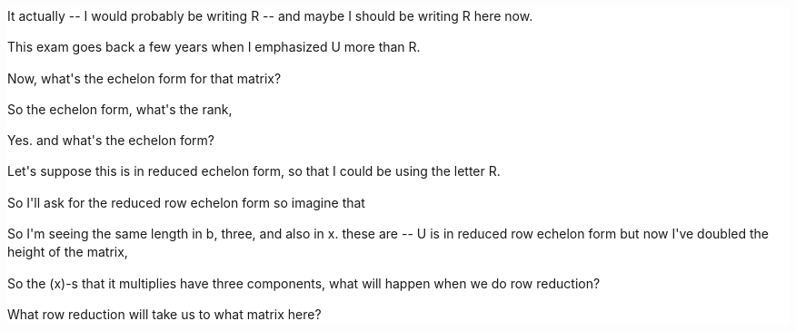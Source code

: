   </p><p><span m='271530'>It</span> <span m='272190'>actually</span> <span
  m='272870'>--</span> <span m='273190'>I</span> <span m='273290'>would</span>
  <span m='273450'>probably</span> <span m='273910'>be</span> <span
  m='274080'>writing</span> <span m='274570'>R</span> <span m='275370'>--</span>
  <span m='277340'>and</span> <span m='277710'>maybe</span> <span
  m='277970'>I</span> <span m='278040'>should</span> <span m='278280'>be</span>
  <span m='278430'>writing</span> <span m='278820'>R</span> <span
  m='279180'>here</span> <span m='279420'>now.</span> </p><p><span
  m='280630'>This</span> <span m='282300'>exam</span> <span
  m='282790'>goes</span> <span m='283160'>back</span> <span m='283470'>a</span>
  <span m='283580'>few</span> <span m='283830'>years</span> <span
  m='284290'>when</span> <span m='284870'>I</span> <span
  m='285540'>emphasized</span> <span m='286750'>U</span> <span
  m='287490'>more</span> <span m='287800'>than</span> <span m='288090'>R.</span>
  </p><p><span m='289980'>Now,</span> <span m='290440'>what's</span> <span
  m='290860'>the</span> <span m='291500'>echelon</span> <span
  m='292160'>form</span> <span m='292500'>for</span> <span
  m='292610'>that</span> <span m='292850'>matrix?</span> </p><p><span
  m='294630'>So</span> <span m='295050'>the</span> <span
  m='295190'>echelon</span> <span m='295870'>form,</span> <span
  m='296210'>what's</span> <span m='296470'>the</span> <span
  m='296580'>rank,</span> </p><p><span m='297150'>Yes.</span> <span
  m='297360'>and</span> <span m='297670'>what's</span> <span
  m='298030'>the</span> <span m='298200'>echelon</span> <span
  m='298860'>form?</span> </p><p><span m='304160'>Let's</span> <span
  m='304410'>suppose</span> <span m='305560'>this</span> <span
  m='306220'>is</span> <span m='306230'>in</span> <span
  m='306240'>reduced</span> <span m='306250'>echelon</span> <span
  m='306260'>form,</span> <span m='306270'>so</span> <span
  m='306280'>that</span> <span m='306290'>I</span> <span m='306300'>could</span>
  <span m='306310'>be</span> <span m='306320'>using</span> <span
  m='306330'>the</span> <span m='306340'>letter</span> <span
  m='306350'>R.</span> </p><p><span m='306360'>So</span> <span
  m='306370'>I'll</span> <span m='306380'>ask</span> <span m='306390'>for</span>
  <span m='306400'>the</span> <span m='306410'>reduced</span> <span
  m='306420'>row</span> <span m='306430'>echelon</span> <span
  m='306440'>form</span> <span m='306450'>so</span> <span
  m='306460'>imagine</span> <span m='306470'>that</span> </p><p><span
  m='306480'>So</span> <span m='306490'>I'm</span> <span
  m='306500'>seeing</span> <span m='306510'>the</span> <span
  m='306520'>same</span> <span m='306530'>length</span> <span
  m='306540'>in</span> <span m='306550'>b,</span> <span m='306560'>three,</span>
  <span m='306570'>and</span> <span m='306580'>also</span> <span
  m='306590'>in</span> <span m='306600'>x.</span> <span m='306610'>these</span>
  <span m='306620'>are</span> <span m='306630'>--</span> <span
  m='306640'>U</span> <span m='306660'>is</span> <span m='306670'>in</span>
  <span m='306740'>reduced</span> <span m='307400'>row</span> <span
  m='307440'>echelon</span> <span m='307980'>form</span> <span
  m='308270'>but</span> <span m='309070'>now</span> <span m='309880'>I've</span>
  <span m='310680'>doubled</span> <span m='311480'>the</span> <span
  m='312280'>height</span> <span m='313090'>of</span> <span
  m='313890'>the</span> <span m='314690'>matrix,</span> </p><p><span
  m='315500'>So</span> <span m='316300'>the</span> <span m='317100'>(x)-s</span>
  <span m='317910'>that</span> <span m='318710'>it</span> <span
  m='319510'>multiplies</span> <span m='320310'>have</span> <span
  m='321120'>three</span> <span m='321920'>components,</span> <span
  m='322720'>what</span> <span m='323530'>will</span> <span
  m='324330'>happen</span> <span m='325130'>when</span> <span
  m='325940'>we</span> <span m='326740'>do</span> <span m='327540'>row</span>
  <span m='328340'>reduction?</span> </p><p><span m='329150'>What</span> <span
  m='329960'>row</span> <span m='330300'>reduction</span> <span
  m='330940'>will</span> <span m='331170'>take</span> <span m='331470'>us</span>
  <span m='331660'>to</span> <span m='331780'>what</span> <span
  m='332050'>matrix</span> <span m='332650'>here?</span> </p><p><span
